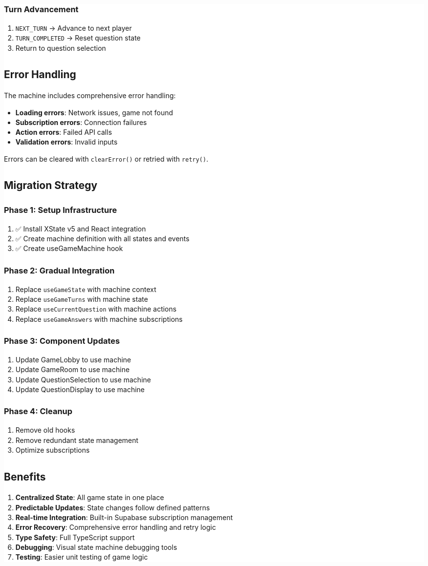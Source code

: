 ### Turn Advancement

1. `NEXT_TURN` → Advance to next player
2. `TURN_COMPLETED` → Reset question state
3. Return to question selection

## Error Handling

The machine includes comprehensive error handling:

- **Loading errors**: Network issues, game not found
- **Subscription errors**: Connection failures
- **Action errors**: Failed API calls
- **Validation errors**: Invalid inputs

Errors can be cleared with `clearError()` or retried with `retry()`.

## Migration Strategy

### Phase 1: Setup Infrastructure

1. ✅ Install XState v5 and React integration
2. ✅ Create machine definition with all states and events
3. ✅ Create useGameMachine hook

### Phase 2: Gradual Integration

1. Replace `useGameState` with machine context
2. Replace `useGameTurns` with machine state
3. Replace `useCurrentQuestion` with machine actions
4. Replace `useGameAnswers` with machine subscriptions

### Phase 3: Component Updates

1. Update GameLobby to use machine
2. Update GameRoom to use machine
3. Update QuestionSelection to use machine
4. Update QuestionDisplay to use machine

### Phase 4: Cleanup

1. Remove old hooks
2. Remove redundant state management
3. Optimize subscriptions

## Benefits

1. **Centralized State**: All game state in one place
2. **Predictable Updates**: State changes follow defined patterns
3. **Real-time Integration**: Built-in Supabase subscription management
4. **Error Recovery**: Comprehensive error handling and retry logic
5. **Type Safety**: Full TypeScript support
6. **Debugging**: Visual state machine debugging tools
7. **Testing**: Easier unit testing of game logic
